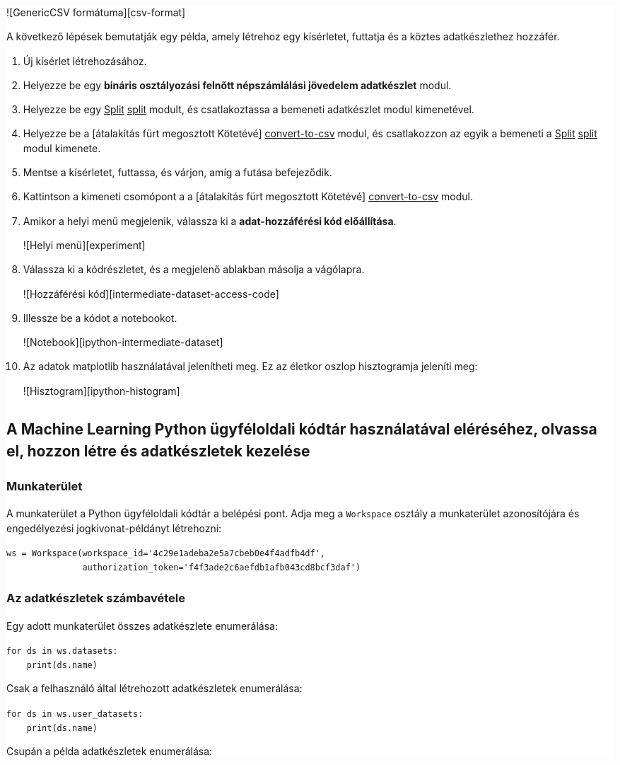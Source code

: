 ![GenericCSV formátuma][csv-format]

A következő lépések bemutatják egy példa, amely létrehoz egy kísérletet, futtatja és a köztes adatkészlethez hozzáfér.

1. Új kísérlet létrehozásához.
2. Helyezze be egy **bináris osztályozási felnőtt népszámlálási jövedelem adatkészlet** modul.
3. Helyezze be egy [Split] [ split] modult, és csatlakoztassa a bemeneti adatkészlet modul kimenetével.
4. Helyezze be a [átalakítás fürt megosztott Kötetévé] [ convert-to-csv] modul, és csatlakozzon az egyik a bemeneti a [Split] [ split] modul kimenete.
5. Mentse a kísérletet, futtassa, és várjon, amíg a futása befejeződik.
6. Kattintson a kimeneti csomópont a a [átalakítás fürt megosztott Kötetévé] [ convert-to-csv] modul.
7. Amikor a helyi menü megjelenik, válassza ki a **adat-hozzáférési kód előállítása**.
   
    ![Helyi menü][experiment]
8. Válassza ki a kódrészletet, és a megjelenő ablakban másolja a vágólapra.
   
    ![Hozzáférési kód][intermediate-dataset-access-code]
9. Illessze be a kódot a notebookot.
   
    ![Notebook][ipython-intermediate-dataset]
10. Az adatok matplotlib használatával jelenítheti meg. Ez az életkor oszlop hisztogramja jeleníti meg:
    
    ![Hisztogram][ipython-histogram]

## <a name="clientApis"></a>A Machine Learning Python ügyféloldali kódtár használatával eléréséhez, olvassa el, hozzon létre és adatkészletek kezelése
### <a name="workspace"></a>Munkaterület
A munkaterület a Python ügyféloldali kódtár a belépési pont. Adja meg a `Workspace` osztály a munkaterület azonosítójára és engedélyezési jogkivonat-példányt létrehozni:

    ws = Workspace(workspace_id='4c29e1adeba2e5a7cbeb0e4f4adfb4df',
                   authorization_token='f4f3ade2c6aefdb1afb043cd8bcf3daf')


### <a name="enumerate-datasets"></a>Az adatkészletek számbavétele
Egy adott munkaterület összes adatkészlete enumerálása:

    for ds in ws.datasets:
        print(ds.name)

Csak a felhasználó által létrehozott adatkészletek enumerálása:

    for ds in ws.user_datasets:
        print(ds.name)

Csupán a példa adatkészletek enumerálása:


[convert-to-csv]: https://msdn.microsoft.com/library/azure/faa6ba63-383c-4086-ba58-7abf26b85814/
[split]: https://msdn.microsoft.com/library/azure/70530644-c97a-4ab6-85f7-88bf30a8be5f/